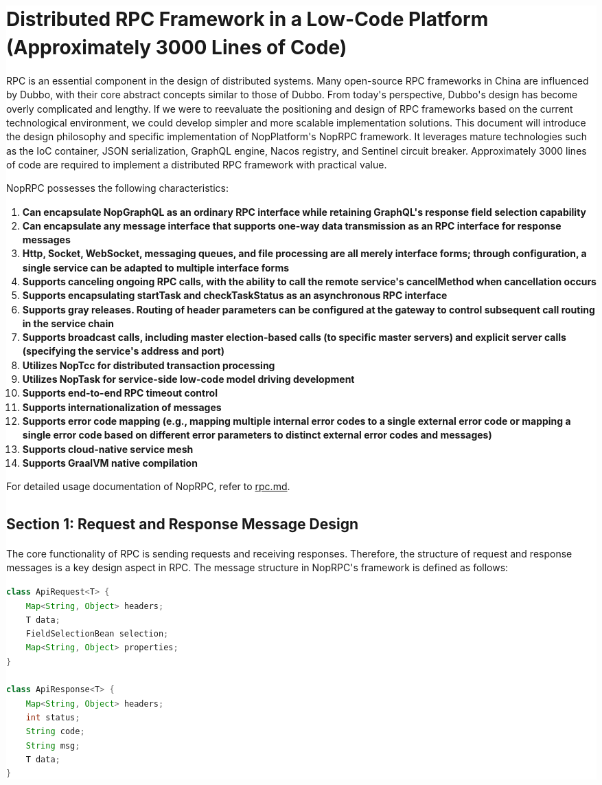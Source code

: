 # Distributed RPC Framework in a Low-Code Platform (Approximately 3000 Lines of Code)

RPC is an essential component in the design of distributed systems. Many open-source RPC frameworks in China are influenced by Dubbo, with their core abstract concepts similar to those of Dubbo. From today's perspective, Dubbo's design has become overly complicated and lengthy. If we were to reevaluate the positioning and design of RPC frameworks based on the current technological environment, we could develop simpler and more scalable implementation solutions. This document will introduce the design philosophy and specific implementation of NopPlatform's NopRPC framework. It leverages mature technologies such as the IoC container, JSON serialization, GraphQL engine, Nacos registry, and Sentinel circuit breaker. Approximately 3000 lines of code are required to implement a distributed RPC framework with practical value.

NopRPC possesses the following characteristics:

1. **Can encapsulate NopGraphQL as an ordinary RPC interface while retaining GraphQL's response field selection capability**
2. **Can encapsulate any message interface that supports one-way data transmission as an RPC interface for response messages**
3. **Http, Socket, WebSocket, messaging queues, and file processing are all merely interface forms; through configuration, a single service can be adapted to multiple interface forms**
4. **Supports canceling ongoing RPC calls, with the ability to call the remote service's cancelMethod when cancellation occurs**
5. **Supports encapsulating startTask and checkTaskStatus as an asynchronous RPC interface**
6. **Supports gray releases. Routing of header parameters can be configured at the gateway to control subsequent call routing in the service chain**
7. **Supports broadcast calls, including master election-based calls (to specific master servers) and explicit server calls (specifying the service's address and port)**
8. **Utilizes NopTcc for distributed transaction processing**
9. **Utilizes NopTask for service-side low-code model driving development**
10. **Supports end-to-end RPC timeout control**
11. **Supports internationalization of messages**
12. **Supports error code mapping (e.g., mapping multiple internal error codes to a single external error code or mapping a single error code based on different error parameters to distinct external error codes and messages)**
13. **Supports cloud-native service mesh**
14. **Supports GraalVM native compilation**

For detailed usage documentation of NopRPC, refer to [rpc.md](rpc.md).

## Section 1: Request and Response Message Design

The core functionality of RPC is sending requests and receiving responses. Therefore, the structure of request and response messages is a key design aspect in RPC. The message structure in NopRPC's framework is defined as follows:

```java
class ApiRequest<T> {
    Map<String, Object> headers;
    T data;
    FieldSelectionBean selection;
    Map<String, Object> properties;
}

class ApiResponse<T> {
    Map<String, Object> headers;
    int status;
    String code;
    String msg;
    T data;
}
```

